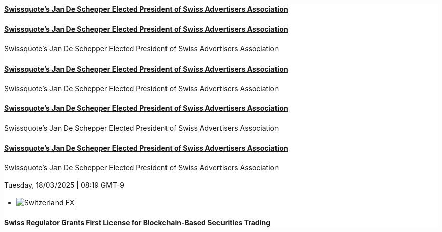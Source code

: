 




#### [Swissquote’s Jan De Schepper Elected President of Swiss Advertisers Association](https://www.financemagnates.com/executives/swissquotes-jan-de-schepper-elected-president-of-swiss-advertisers-association/)



#### [Swissquote’s Jan De Schepper Elected President of Swiss Advertisers Association](https://www.financemagnates.com/executives/swissquotes-jan-de-schepper-elected-president-of-swiss-advertisers-association/)


Swissquote’s Jan De Schepper Elected President of Swiss Advertisers Association


#### [Swissquote’s Jan De Schepper Elected President of Swiss Advertisers Association](https://www.financemagnates.com/executives/swissquotes-jan-de-schepper-elected-president-of-swiss-advertisers-association/)


Swissquote’s Jan De Schepper Elected President of Swiss Advertisers Association


#### [Swissquote’s Jan De Schepper Elected President of Swiss Advertisers Association](https://www.financemagnates.com/executives/swissquotes-jan-de-schepper-elected-president-of-swiss-advertisers-association/)


Swissquote’s Jan De Schepper Elected President of Swiss Advertisers Association


#### [Swissquote’s Jan De Schepper Elected President of Swiss Advertisers Association](https://www.financemagnates.com/executives/swissquotes-jan-de-schepper-elected-president-of-swiss-advertisers-association/)


Swissquote’s Jan De Schepper Elected President of Swiss Advertisers Association



Tuesday, 18/03/2025 \| 08:19 GMT-9


- [![Switzerland FX](https://images.financemagnates.com/images/Switzerland%20FX_id_28aca349-1374-4dac-bf7b-78fe9de69286_size260.jpg)](https://www.financemagnates.com/forex/swiss-regulator-grants-first-license-for-blockchain-based-securities-trading)







#### [Swiss Regulator Grants First License for Blockchain-Based Securities Trading](https://www.financemagnates.com/forex/swiss-regulator-grants-first-license-for-blockchain-based-securities-trading/)
